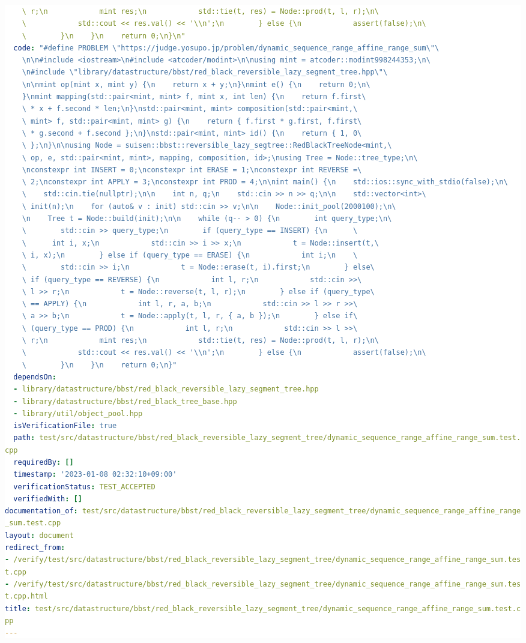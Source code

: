 ```yaml
    \ r;\n            mint res;\n            std::tie(t, res) = Node::prod(t, l, r);\n\
    \            std::cout << res.val() << '\\n';\n        } else {\n            assert(false);\n\
    \        }\n    }\n    return 0;\n}\n"
  code: "#define PROBLEM \"https://judge.yosupo.jp/problem/dynamic_sequence_range_affine_range_sum\"\
    \n\n#include <iostream>\n#include <atcoder/modint>\n\nusing mint = atcoder::modint998244353;\n\
    \n#include \"library/datastructure/bbst/red_black_reversible_lazy_segment_tree.hpp\"\
    \n\nmint op(mint x, mint y) {\n    return x + y;\n}\nmint e() {\n    return 0;\n\
    }\nmint mapping(std::pair<mint, mint> f, mint x, int len) {\n    return f.first\
    \ * x + f.second * len;\n}\nstd::pair<mint, mint> composition(std::pair<mint,\
    \ mint> f, std::pair<mint, mint> g) {\n    return { f.first * g.first, f.first\
    \ * g.second + f.second };\n}\nstd::pair<mint, mint> id() {\n    return { 1, 0\
    \ };\n}\n\nusing Node = suisen::bbst::reversible_lazy_segtree::RedBlackTreeNode<mint,\
    \ op, e, std::pair<mint, mint>, mapping, composition, id>;\nusing Tree = Node::tree_type;\n\
    \nconstexpr int INSERT = 0;\nconstexpr int ERASE = 1;\nconstexpr int REVERSE =\
    \ 2;\nconstexpr int APPLY = 3;\nconstexpr int PROD = 4;\n\nint main() {\n    std::ios::sync_with_stdio(false);\n\
    \    std::cin.tie(nullptr);\n\n    int n, q;\n    std::cin >> n >> q;\n\n    std::vector<int>\
    \ init(n);\n    for (auto& v : init) std::cin >> v;\n\n    Node::init_pool(2000100);\n\
    \n    Tree t = Node::build(init);\n\n    while (q-- > 0) {\n        int query_type;\n\
    \        std::cin >> query_type;\n        if (query_type == INSERT) {\n      \
    \      int i, x;\n            std::cin >> i >> x;\n            t = Node::insert(t,\
    \ i, x);\n        } else if (query_type == ERASE) {\n            int i;\n    \
    \        std::cin >> i;\n            t = Node::erase(t, i).first;\n        } else\
    \ if (query_type == REVERSE) {\n            int l, r;\n            std::cin >>\
    \ l >> r;\n            t = Node::reverse(t, l, r);\n        } else if (query_type\
    \ == APPLY) {\n            int l, r, a, b;\n            std::cin >> l >> r >>\
    \ a >> b;\n            t = Node::apply(t, l, r, { a, b });\n        } else if\
    \ (query_type == PROD) {\n            int l, r;\n            std::cin >> l >>\
    \ r;\n            mint res;\n            std::tie(t, res) = Node::prod(t, l, r);\n\
    \            std::cout << res.val() << '\\n';\n        } else {\n            assert(false);\n\
    \        }\n    }\n    return 0;\n}"
  dependsOn:
  - library/datastructure/bbst/red_black_reversible_lazy_segment_tree.hpp
  - library/datastructure/bbst/red_black_tree_base.hpp
  - library/util/object_pool.hpp
  isVerificationFile: true
  path: test/src/datastructure/bbst/red_black_reversible_lazy_segment_tree/dynamic_sequence_range_affine_range_sum.test.cpp
  requiredBy: []
  timestamp: '2023-01-08 02:32:10+09:00'
  verificationStatus: TEST_ACCEPTED
  verifiedWith: []
documentation_of: test/src/datastructure/bbst/red_black_reversible_lazy_segment_tree/dynamic_sequence_range_affine_range_sum.test.cpp
layout: document
redirect_from:
- /verify/test/src/datastructure/bbst/red_black_reversible_lazy_segment_tree/dynamic_sequence_range_affine_range_sum.test.cpp
- /verify/test/src/datastructure/bbst/red_black_reversible_lazy_segment_tree/dynamic_sequence_range_affine_range_sum.test.cpp.html
title: test/src/datastructure/bbst/red_black_reversible_lazy_segment_tree/dynamic_sequence_range_affine_range_sum.test.cpp
---
```

